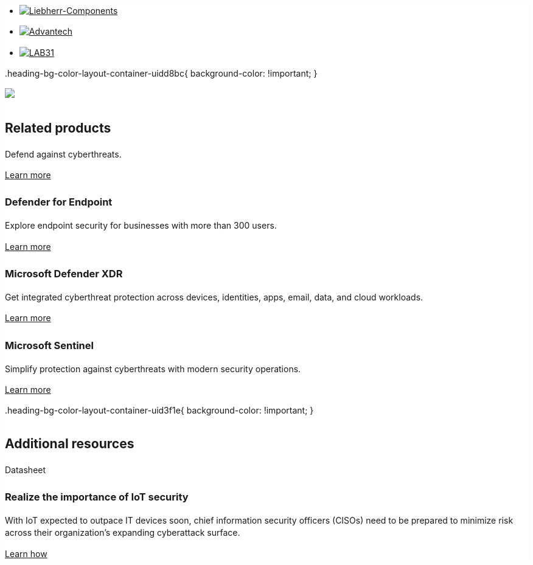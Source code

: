 - [![Liebherr-Components](https://cdn-dynmedia-1.microsoft.com/is/image/microsoftcorp/Blade024_SeeWhatOur_List_B?resMode=sharp2&op_usm=1.5,0.65,15,0&wid=150&hei=80&qlt=100&fit=constrain)](https://go.microsoft.com/fwlink/?linkid=2248528&clcid=0x409&culture=en-us&country=us)
    
- [![Advantech](https://cdn-dynmedia-1.microsoft.com/is/image/microsoftcorp/Logo-Avantech-244x80_0_RE50Yuj?resMode=sharp2&op_usm=1.5,0.65,15,0&wid=150&hei=80&qlt=100&fit=constrain)](https://go.microsoft.com/fwlink/p/?LinkID=2185382&clcid=0x409&culture=en-us&country=us)
    
- [![LAB31](https://cdn-dynmedia-1.microsoft.com/is/image/microsoftcorp/Logo-LAB3-131x80_RE50RB1?resMode=sharp2&op_usm=1.5,0.65,15,0&wid=150&hei=80&qlt=100&fit=constrain)](https://go.microsoft.com/fwlink/p/?LinkID=2188231&clcid=0x409&culture=en-us&country=us)
    

.heading-bg-color-layout-container-uidd8bc{ background-color: !important; }

![](https://cdn-dynmedia-1.microsoft.com/is/image/microsoftcorp/Icon-CC-V-Wrench-Screwdriver-Fluent-111x111?resMode=sharp2&op_usm=1.5,0.65,15,0&qlt=85)

## Related products

Defend against cyberthreats.

[Learn more](https://www.microsoft.com/en-us/security/business/microsoft-defender)

### Defender for Endpoint

Explore endpoint security for businesses with more than 300 users.

[Learn more](https://www.microsoft.com/en-us/security/business/endpoint-security/microsoft-defender-endpoint)

### Microsoft Defender XDR

Get integrated cyberthreat protection across devices, identities, apps, email, data, and cloud workloads.

[Learn more](https://www.microsoft.com/en-us/security/business/siem-and-xdr/microsoft-defender-xdr)

### Microsoft Sentinel

Simplify protection against cyberthreats with modern security operations.

[Learn more](https://www.microsoft.com/en-us/security/business/siem-and-xdr/microsoft-sentinel)

.heading-bg-color-layout-container-uid3f1e{ background-color: !important; }

## Additional resources

Datasheet

### Realize the importance of IoT security

With IoT expected to outpace IT devices soon, chief information security officers (CISOs) need to be prepared to minimize risk across their organization’s expanding cyberattack surface.

[Learn how](https://go.microsoft.com/fwlink/p/?LinkID=2200863&clcid=0x409&culture=en-us&country=us)

